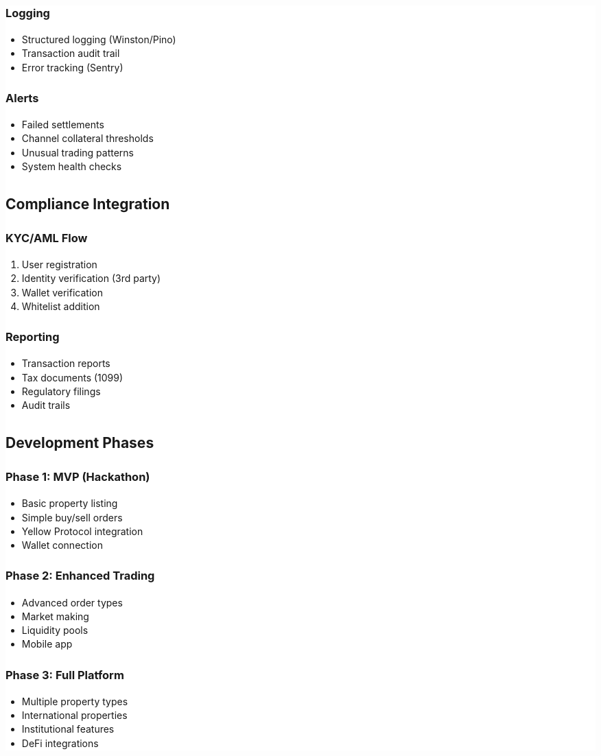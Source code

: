 ### Logging
- Structured logging (Winston/Pino)
- Transaction audit trail
- Error tracking (Sentry)

### Alerts
- Failed settlements
- Channel collateral thresholds
- Unusual trading patterns
- System health checks

## Compliance Integration

### KYC/AML Flow
1. User registration
2. Identity verification (3rd party)
3. Wallet verification
4. Whitelist addition

### Reporting
- Transaction reports
- Tax documents (1099)
- Regulatory filings
- Audit trails

## Development Phases

### Phase 1: MVP (Hackathon)
- Basic property listing
- Simple buy/sell orders
- Yellow Protocol integration
- Wallet connection

### Phase 2: Enhanced Trading
- Advanced order types
- Market making
- Liquidity pools
- Mobile app

### Phase 3: Full Platform
- Multiple property types
- International properties
- Institutional features
- DeFi integrations